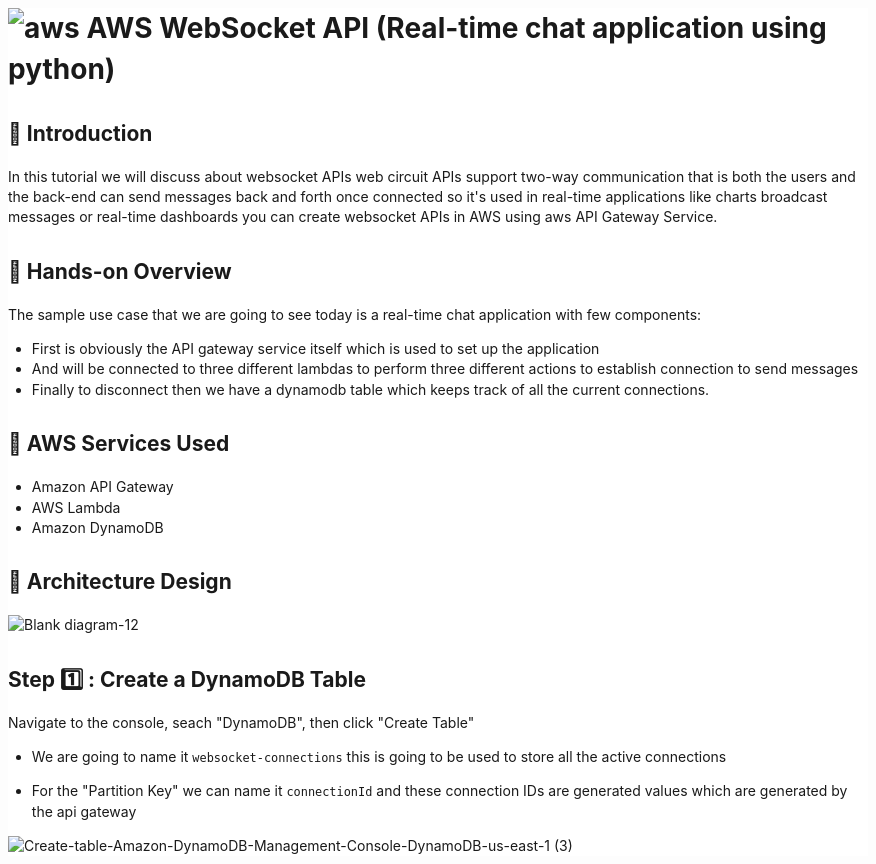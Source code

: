 # ![aws](https://github.com/julien-muke/Search-Engine-Website-using-AWS/assets/110755734/01cd6124-8014-4baa-a5fe-bd227844d263)     AWS WebSocket API (Real-time chat application using python)


## 🤖 Introduction

In this tutorial we will discuss about websocket APIs web circuit APIs support two-way communication that is both the users and the back-end can send messages back and forth once connected so it's used in real-time applications like charts broadcast messages or real-time dashboards you can create websocket APIs in AWS using aws API Gateway Service.

## 	📝 Hands-on Overview

The sample use case that we are going to see today is a real-time chat application with few components:

* First is obviously the API gateway service itself which is used to set up the application 
* And will be connected to three different lambdas to perform three different actions to establish connection to send messages  
* Finally to disconnect then we have a dynamodb table which keeps track of all the current connections.

## 🚨 AWS Services Used

* Amazon API Gateway
* AWS Lambda
* Amazon DynamoDB



## 📐 Architecture Design


![Blank diagram-12](https://github.com/julien-muke/aws-websocket-api/assets/110755734/6fa322ac-40a7-43f9-bfcd-b1d09d5a3cf8)



##  Step 1️⃣ : Create a DynamoDB Table


Navigate to the console, seach "DynamoDB", then click "Create Table"

*  We are going to name it `websocket-connections` this is going to be used to store all the active connections

* For the "Partition Key" we can name it `connectionId` and these connection IDs are generated values which are generated by the api gateway

![Create-table-Amazon-DynamoDB-Management-Console-DynamoDB-us-east-1 (3)](https://github.com/julien-muke/aws-websocket-api/assets/110755734/a622f731-a675-4ba5-9553-8fafeda2fe98)


